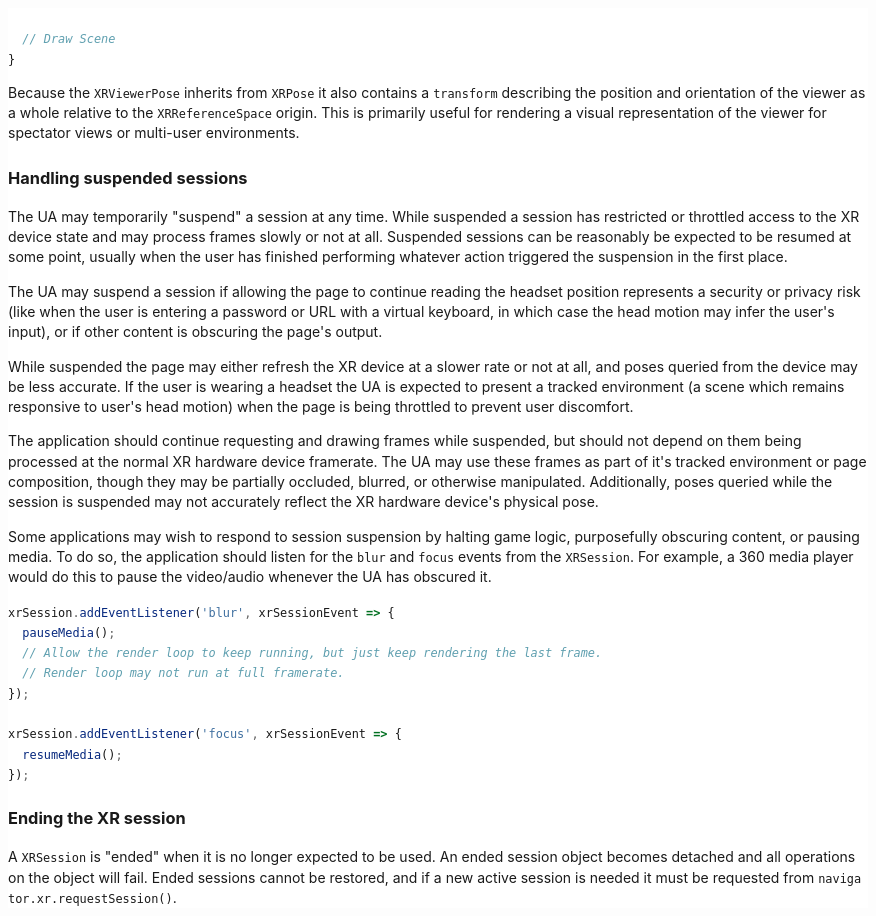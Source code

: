 ```js

  // Draw Scene
}
```

Because the `XRViewerPose` inherits from `XRPose` it also contains a `transform` describing the position and orientation of the viewer as a whole relative to the `XRReferenceSpace` origin. This is primarily useful for rendering a visual representation of the viewer for spectator views or multi-user environments.

### Handling suspended sessions

The UA may temporarily "suspend" a session at any time. While suspended a session has restricted or throttled access to the XR device state and may process frames slowly or not at all. Suspended sessions can be reasonably be expected to be resumed at some point, usually when the user has finished performing whatever action triggered the suspension in the first place.

The UA may suspend a session if allowing the page to continue reading the headset position represents a security or privacy risk (like when the user is entering a password or URL with a virtual keyboard, in which case the head motion may infer the user's input), or if other content is obscuring the page's output.

While suspended the page may either refresh the XR device at a slower rate or not at all, and poses queried from the device may be less accurate. If the user is wearing a headset the UA is expected to present a tracked environment (a scene which remains responsive to user's head motion) when the page is being throttled to prevent user discomfort.

The application should continue requesting and drawing frames while suspended, but should not depend on them being processed at the normal XR hardware device framerate. The UA may use these frames as part of it's tracked environment or page composition, though they may be partially occluded, blurred, or otherwise manipulated. Additionally, poses queried while the session is suspended may not accurately reflect the XR hardware device's physical pose.

Some applications may wish to respond to session suspension by halting game logic, purposefully obscuring content, or pausing media. To do so, the application should listen for the `blur` and `focus` events from the `XRSession`. For example, a 360 media player would do this to pause the video/audio whenever the UA has obscured it.

```js
xrSession.addEventListener('blur', xrSessionEvent => {
  pauseMedia();
  // Allow the render loop to keep running, but just keep rendering the last frame.
  // Render loop may not run at full framerate.
});

xrSession.addEventListener('focus', xrSessionEvent => {
  resumeMedia();
});
```

### Ending the XR session

A `XRSession` is "ended" when it is no longer expected to be used. An ended session object becomes detached and all operations on the object will fail. Ended sessions cannot be restored, and if a new active session is needed it must be requested from `navigator.xr.requestSession()`.
